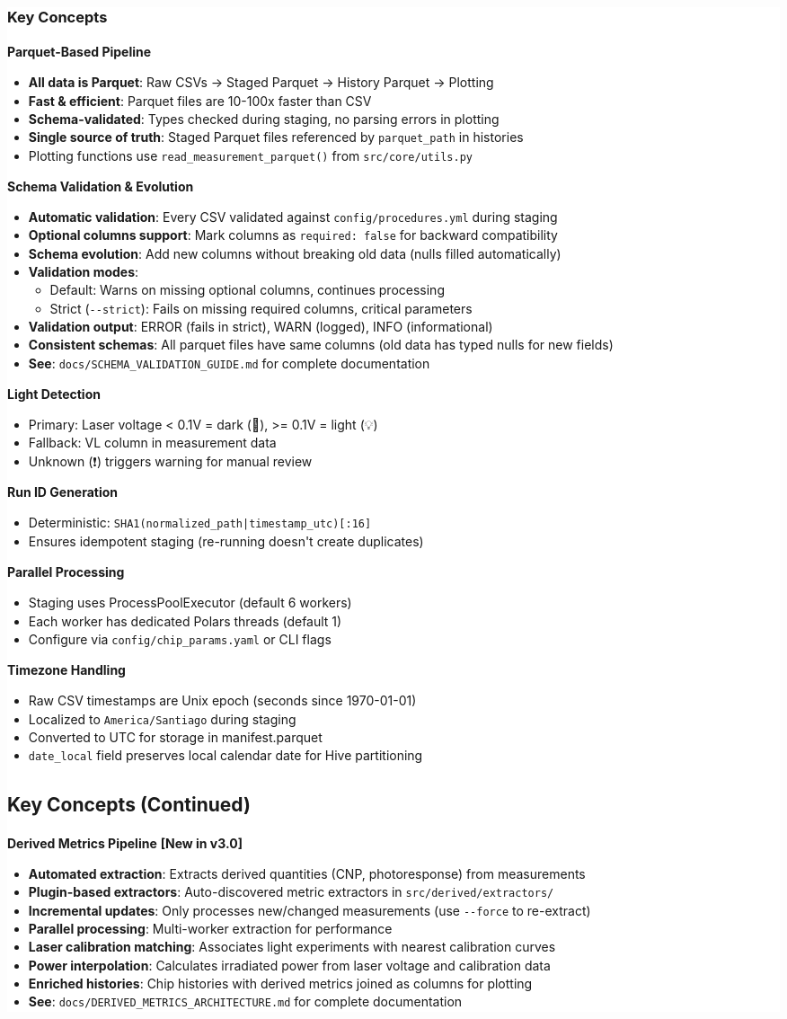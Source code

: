 ### Key Concepts

**Parquet-Based Pipeline**
- **All data is Parquet**: Raw CSVs → Staged Parquet → History Parquet → Plotting
- **Fast & efficient**: Parquet files are 10-100x faster than CSV
- **Schema-validated**: Types checked during staging, no parsing errors in plotting
- **Single source of truth**: Staged Parquet files referenced by `parquet_path` in histories
- Plotting functions use `read_measurement_parquet()` from `src/core/utils.py`

**Schema Validation & Evolution**
- **Automatic validation**: Every CSV validated against `config/procedures.yml` during staging
- **Optional columns support**: Mark columns as `required: false` for backward compatibility
- **Schema evolution**: Add new columns without breaking old data (nulls filled automatically)
- **Validation modes**:
  - Default: Warns on missing optional columns, continues processing
  - Strict (`--strict`): Fails on missing required columns, critical parameters
- **Validation output**: ERROR (fails in strict), WARN (logged), INFO (informational)
- **Consistent schemas**: All parquet files have same columns (old data has typed nulls for new fields)
- **See**: `docs/SCHEMA_VALIDATION_GUIDE.md` for complete documentation

**Light Detection**
- Primary: Laser voltage < 0.1V = dark (🌙), >= 0.1V = light (💡)
- Fallback: VL column in measurement data
- Unknown (❗) triggers warning for manual review

**Run ID Generation**
- Deterministic: `SHA1(normalized_path|timestamp_utc)[:16]`
- Ensures idempotent staging (re-running doesn't create duplicates)

**Parallel Processing**
- Staging uses ProcessPoolExecutor (default 6 workers)
- Each worker has dedicated Polars threads (default 1)
- Configure via `config/chip_params.yaml` or CLI flags

**Timezone Handling**
- Raw CSV timestamps are Unix epoch (seconds since 1970-01-01)
- Localized to `America/Santiago` during staging
- Converted to UTC for storage in manifest.parquet
- `date_local` field preserves local calendar date for Hive partitioning

## Key Concepts (Continued)

**Derived Metrics Pipeline** **[New in v3.0]**
- **Automated extraction**: Extracts derived quantities (CNP, photoresponse) from measurements
- **Plugin-based extractors**: Auto-discovered metric extractors in `src/derived/extractors/`
- **Incremental updates**: Only processes new/changed measurements (use `--force` to re-extract)
- **Parallel processing**: Multi-worker extraction for performance
- **Laser calibration matching**: Associates light experiments with nearest calibration curves
- **Power interpolation**: Calculates irradiated power from laser voltage and calibration data
- **Enriched histories**: Chip histories with derived metrics joined as columns for plotting
- **See**: `docs/DERIVED_METRICS_ARCHITECTURE.md` for complete documentation
